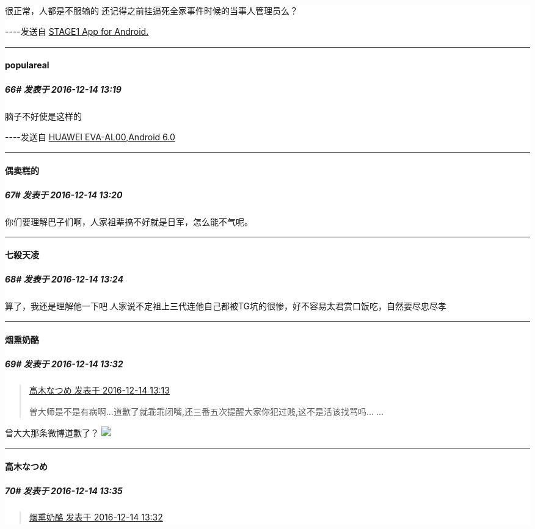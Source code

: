 很正常，人都是不服输的
还记得之前挂逼死全家事件时候的当事人管理员么？


----发送自 [STAGE1 App for Android.](http://stage1.5j4m.com/?1.22) 


-----

####  populareal  
##### 66#       发表于 2016-12-14 13:19


脑子不好使是这样的


----发送自 [HUAWEI EVA-AL00,Android 6.0](http://stage1.5j4m.com/?1.22)


-----

####  偶卖糕的  
##### 67#       发表于 2016-12-14 13:20


你们要理解巴子们啊，人家祖辈搞不好就是日军，怎么能不气呢。


-----

####  七殺天凌  
##### 68#       发表于 2016-12-14 13:24


算了，我还是理解他一下吧
人家说不定祖上三代连他自己都被TG坑的很惨，好不容易太君赏口饭吃，自然要尽忠尽孝


-----

####  烟熏奶酪  
##### 69#       发表于 2016-12-14 13:32


<blockquote><a href="httphttps://bbs.saraba1st.com/2b/forum.php?mod=redirect&amp;goto=findpost&amp;pid=34482935&amp;ptid=1354967" target="_blank">高木なつめ 发表于 2016-12-14 13:13</a>

曽大师是不是有病啊...道歉了就乖乖闭嘴,还三番五次提醒大家你犯过贱,这不是活该找骂吗... ...</blockquote>
曾大大那条微博道歉了？
<img src="http://ww1.sinaimg.cn/large/6441831bgw1faq9c8z4dkj20mr1znqd4.jpg" referrerpolicy="no-referrer">


-----

####  高木なつめ  
##### 70#       发表于 2016-12-14 13:35


<blockquote><a href="httphttps://bbs.saraba1st.com/2b/forum.php?mod=redirect&amp;goto=findpost&amp;pid=34483122&amp;ptid=1354967" target="_blank">烟熏奶酪 发表于 2016-12-14 13:32</a>
